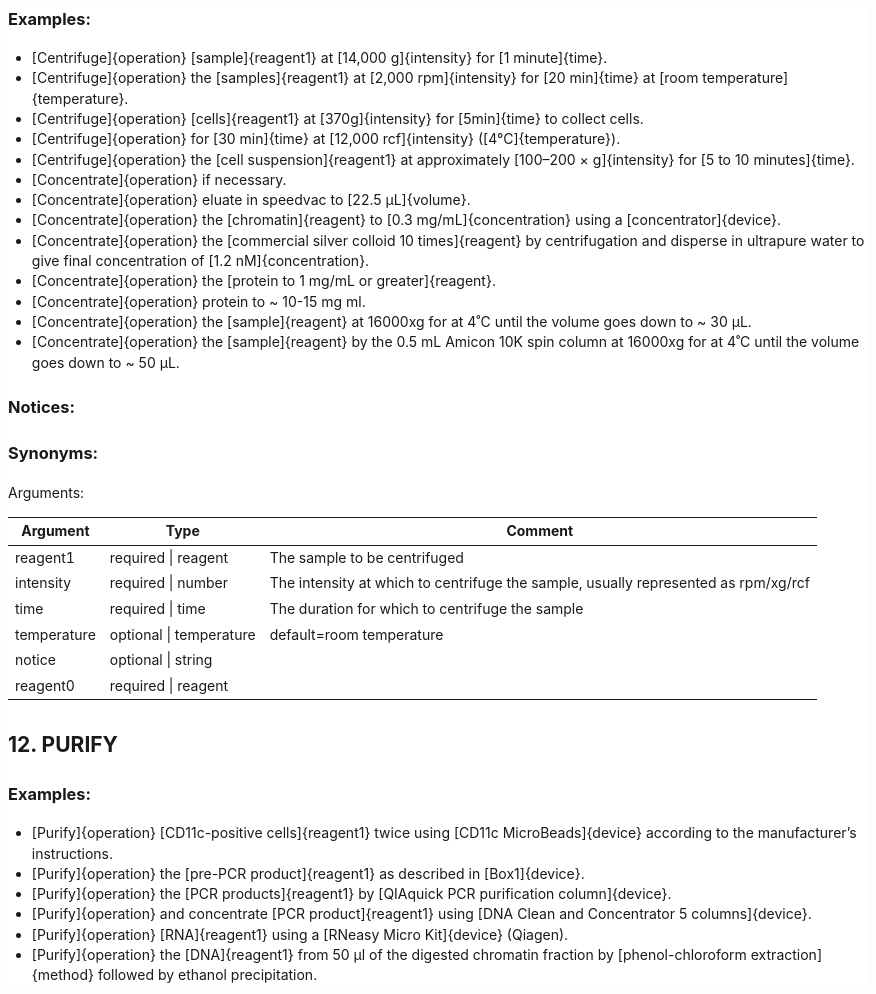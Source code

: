 ### Examples:
- [Centrifuge]{operation} [sample]{reagent1} at [14,000 g]{intensity} for [1 minute]{time}.
- [Centrifuge]{operation} the [samples]{reagent1} at [2,000 rpm]{intensity} for [20 min]{time} at [room temperature]{temperature}.
- [Centrifuge]{operation} [cells]{reagent1} at [370g]{intensity} for [5min]{time} to collect cells.
- [Centrifuge]{operation} for [30 min]{time} at [12,000 rcf]{intensity} ([4°C]{temperature}).
- [Centrifuge]{operation} the [cell suspension]{reagent1} at approximately [100–200 × g]{intensity} for [5 to 10 minutes]{time}.
- [Concentrate]{operation} if necessary.
- [Concentrate]{operation} eluate in speedvac to [22.5 µL]{volume}.
- [Concentrate]{operation} the [chromatin]{reagent} to [0.3 mg/mL]{concentration} using a [concentrator]{device}.
- [Concentrate]{operation} the [commercial silver colloid 10 times]{reagent} by centrifugation and disperse in ultrapure water to give final concentration of [1.2 nM]{concentration}.
- [Concentrate]{operation} the [protein to 1 mg/mL or greater]{reagent}.
- [Concentrate]{operation} protein to ~ 10-15 mg ml.
- [Concentrate]{operation} the [sample]{reagent} at 16000xg for at 4˚C until the volume goes down to ~ 30 µL.
- [Concentrate]{operation} the [sample]{reagent} by the 0.5 mL Amicon 10K spin column at 16000xg for at 4˚C until the volume goes down to ~ 50 µL.

### Notices:

### Synonyms:

Arguments:

| Argument | Type | Comment |
| --- | --- | --- |
| reagent1 | required \| reagent | The sample to be centrifuged |
| intensity | required \| number | The intensity at which to centrifuge the sample, usually represented as rpm/xg/rcf |
| time | required \| time | The duration for which to centrifuge the sample |
| temperature | optional \| temperature | default=room temperature |
| notice | optional \| string |  |
| reagent0 | required \| reagent |  |
## 12. PURIFY

### Examples:
- [Purify]{operation} [CD11c-positive cells]{reagent1} twice using [CD11c MicroBeads]{device} according to the manufacturer’s instructions.
- [Purify]{operation} the [pre-PCR product]{reagent1} as described in [Box1]{device}.
- [Purify]{operation} the [PCR products]{reagent1} by [QIAquick PCR purification column]{device}.
- [Purify]{operation} and concentrate [PCR product]{reagent1} using [DNA Clean and Concentrator 5 columns]{device}.
- [Purify]{operation} [RNA]{reagent1} using a [RNeasy Micro Kit]{device} (Qiagen).
- [Purify]{operation} the [DNA]{reagent1} from 50 µl of the digested chromatin fraction by [phenol-chloroform extraction]{method} followed by ethanol precipitation.
